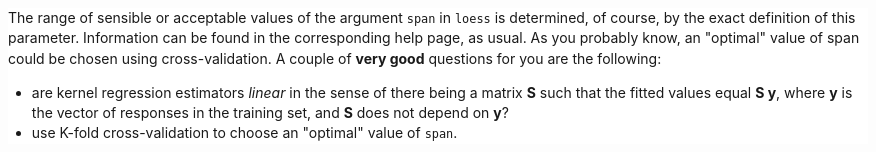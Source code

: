 The range of sensible or acceptable values of the argument `span` in `loess` is determined, of course, by the exact definition of this parameter. Information can be found in the corresponding help page, as usual. As you probably know, an "optimal" value of span could be chosen using cross-validation. A couple of **very good** questions for you are the following:

-   are kernel regression estimators *linear* in the sense of there being a matrix **S** such that the fitted values equal **S y**, where **y** is the vector of responses in the training set, and **S** does not depend on **y**?
-   use K-fold cross-validation to choose an "optimal" value of `span`.















